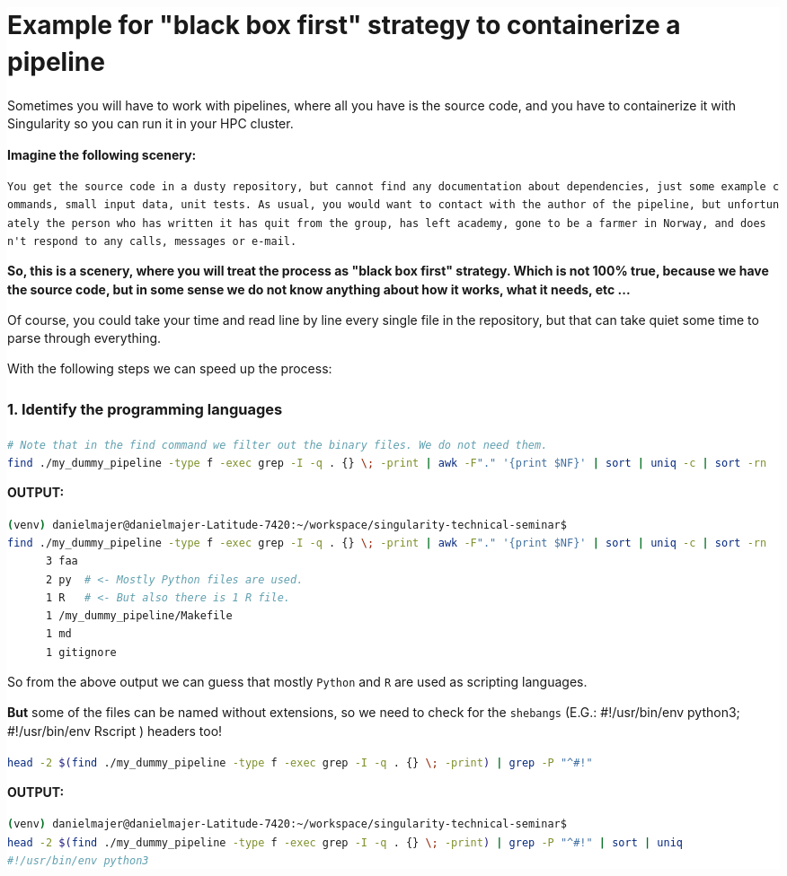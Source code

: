 
# Example for "black box first" strategy to containerize a pipeline
Sometimes you will have to work with pipelines, where all you have is the source code, and you have to containerize it with Singularity so you can run it in your HPC cluster.

**Imagine the following scenery:**

`You get the source code in a dusty repository, but cannot find any documentation about dependencies, just some example commands, small input data, unit tests. As usual, you would want to contact with the author of the pipeline, but unfortunately the person who has written it has quit from the group, has left academy, gone to be a farmer in Norway, and doesn't respond to any calls, messages or e-mail.`

**So, this is a scenery, where you will treat the process as "black box first" strategy. Which is not 100% true, because we have the source code, but in some sense we do not know anything about how it works, what it needs, etc ...**

Of course, you could take your time and read line by line every single file in the repository, but that can take quiet some time to parse through everything.

With the following steps we can speed up the process:

### 1. Identify the programming languages

```bash
# Note that in the find command we filter out the binary files. We do not need them.
find ./my_dummy_pipeline -type f -exec grep -I -q . {} \; -print | awk -F"." '{print $NF}' | sort | uniq -c | sort -rn
```

**OUTPUT:**

```sh
(venv) danielmajer@danielmajer-Latitude-7420:~/workspace/singularity-technical-seminar$
find ./my_dummy_pipeline -type f -exec grep -I -q . {} \; -print | awk -F"." '{print $NF}' | sort | uniq -c | sort -rn
      3 faa
      2 py  # <- Mostly Python files are used.
      1 R   # <- But also there is 1 R file.
      1 /my_dummy_pipeline/Makefile
      1 md
      1 gitignore
```

So from the above output we can guess that mostly `Python` and `R` are used as scripting languages.

**But** some of the files can be named without extensions, so we need to check for the `shebangs` (E.G.: #!/usr/bin/env python3; #!/usr/bin/env Rscript ) headers too!

```bash
head -2 $(find ./my_dummy_pipeline -type f -exec grep -I -q . {} \; -print) | grep -P "^#!"
```

**OUTPUT:**

```sh
(venv) danielmajer@danielmajer-Latitude-7420:~/workspace/singularity-technical-seminar$
head -2 $(find ./my_dummy_pipeline -type f -exec grep -I -q . {} \; -print) | grep -P "^#!" | sort | uniq
#!/usr/bin/env python3
```
